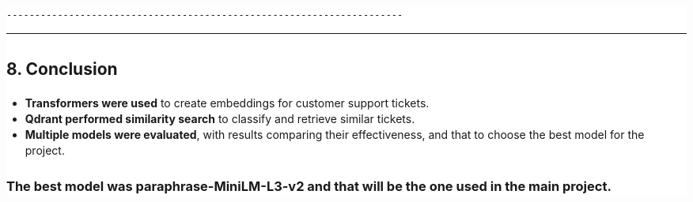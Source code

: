 ```bash
----------------------------------------------------------------------
```
---

## **8. Conclusion**

* **Transformers were used** to create embeddings for customer support tickets.  
* **Qdrant performed similarity search** to classify and retrieve similar tickets.  
* **Multiple models were evaluated**, with results comparing their effectiveness, and that to choose the best model for the project.


### The best model was **paraphrase-MiniLM-L3-v2** and that will be the one used in the main project.


